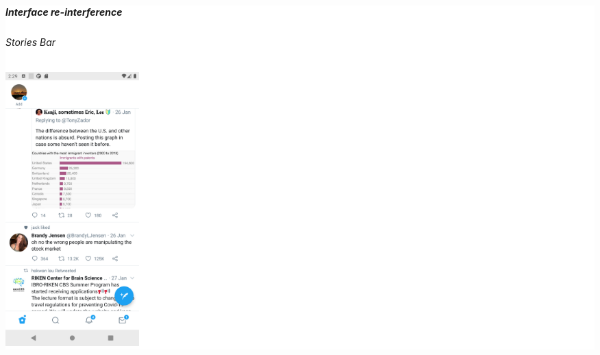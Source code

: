 ##### Interface re-interference

###### <i>Stories</i> Bar

<img src="docs/twitter_stories_before.png?raw=true" height="400px"></img>